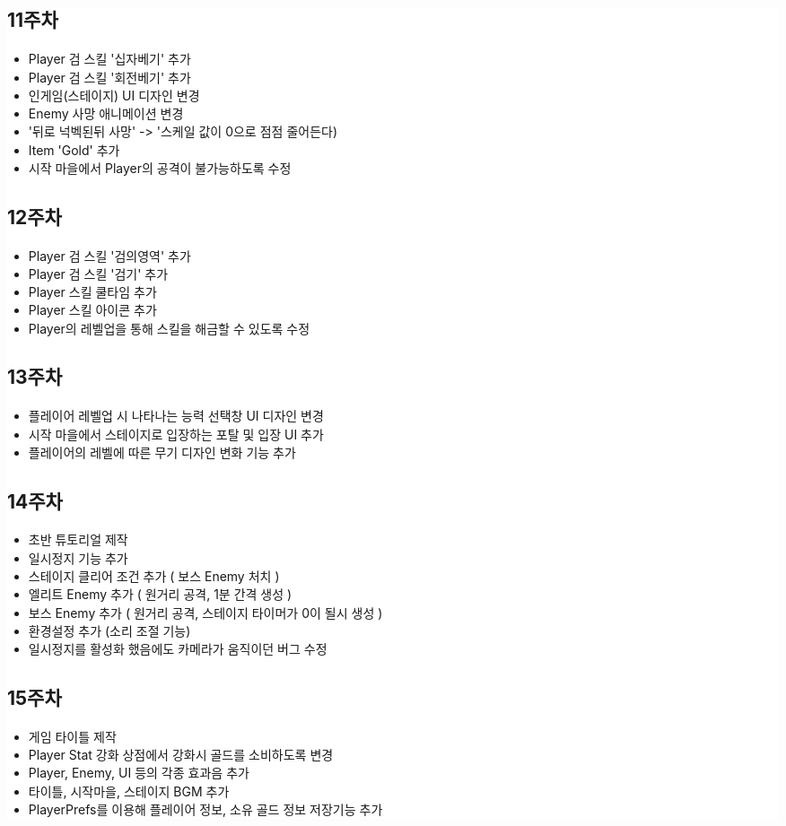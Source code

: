 ## 11주차
- Player 검 스킬 '십자베기' 추가
- Player 검 스킬 '회전베기' 추가
- 인게임(스테이지) UI 디자인 변경
- Enemy 사망 애니메이션 변경
- '뒤로 넉벡된뒤 사망' -> '스케일 값이 0으로 점점 줄어든다)
- Item 'Gold' 추가
- 시작 마을에서 Player의 공격이 불가능하도록 수정

## 12주차
- Player 검 스킬 '검의영역' 추가
- Player 검 스킬 '검기' 추가
- Player 스킬 쿨타임 추가
- Player 스킬 아이콘 추가
- Player의 레벨업을 통해 스킬을 해금할 수 있도록 수정

## 13주차
- 플레이어 레벨업 시 나타나는 능력 선택창 UI 디자인 변경
- 시작 마을에서 스테이지로 입장하는 포탈 및 입장 UI 추가
- 플레이어의 레벨에 따른 무기 디자인 변화 기능 추가

## 14주차
- 초반 튜토리얼 제작
- 일시정지 기능 추가
- 스테이지 클리어 조건 추가 ( 보스 Enemy 처치 )
- 엘리트 Enemy 추가 ( 원거리 공격, 1분 간격 생성 )
- 보스 Enemy 추가 ( 원거리 공격, 스테이지 타이머가 0이 될시 생성 )
- 환경설정 추가 (소리 조절 기능)
- 일시정지를 활성화 했음에도 카메라가 움직이던 버그 수정

## 15주차
- 게임 타이틀 제작
- Player Stat 강화 상점에서 강화시 골드를 소비하도록 변경
- Player, Enemy, UI 등의 각종 효과음 추가
- 타이틀, 시작마을, 스테이지 BGM 추가
- PlayerPrefs를 이용해 플레이어 정보, 소유 골드 정보 저장기능 추가
